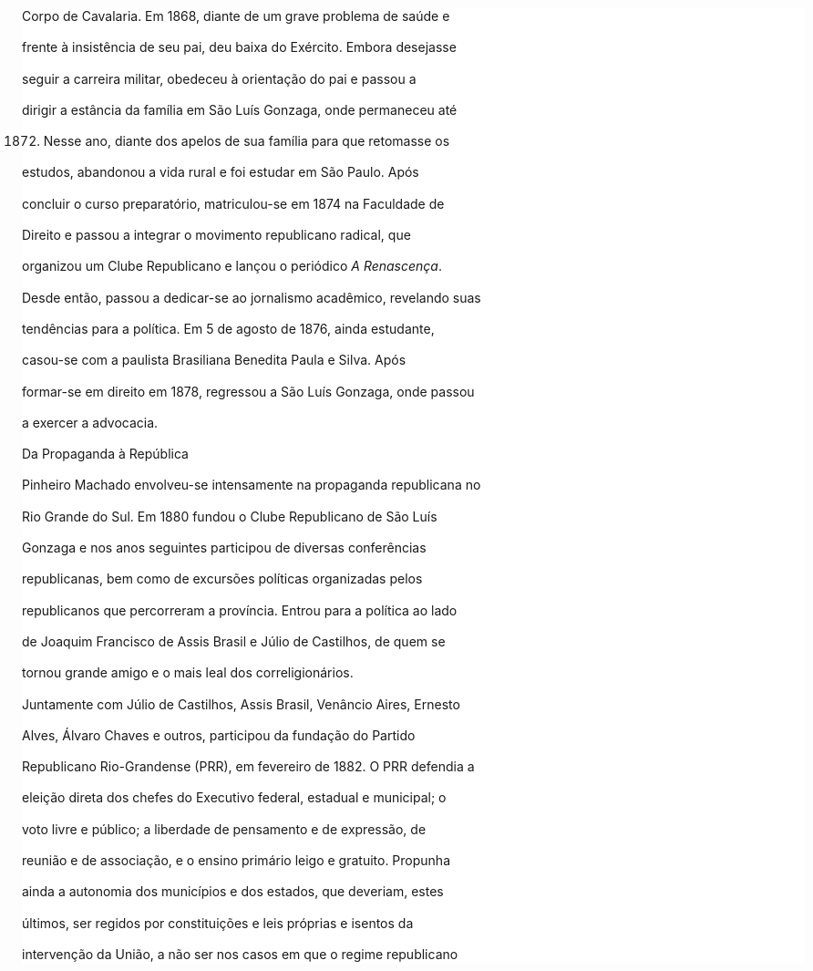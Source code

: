 Corpo de Cavalaria. Em 1868, diante de um grave problema de saúde e

frente à insistência de seu pai, deu baixa do Exército. Embora desejasse

seguir a carreira militar, obedeceu à orientação do pai e passou a

dirigir a estância da família em São Luís Gonzaga, onde permaneceu até

1872. Nesse ano, diante dos apelos de sua família para que retomasse os

estudos, abandonou a vida rural e foi estudar em São Paulo. Após

concluir o curso preparatório, matriculou-se em 1874 na Faculdade de

Direito e passou a integrar o movimento republicano radical, que

organizou um Clube Republicano e lançou o periódico *A Renascença*.

Desde então, passou a dedicar-se ao jornalismo acadêmico, revelando suas

tendências para a política. Em 5 de agosto de 1876, ainda estudante,

casou-se com a paulista Brasiliana Benedita Paula e Silva. Após

formar-se em direito em 1878, regressou a São Luís Gonzaga, onde passou

a exercer a advocacia.



Da Propaganda à República



Pinheiro Machado envolveu-se intensamente na propaganda republicana no

Rio Grande do Sul. Em 1880 fundou o Clube Republicano de São Luís

Gonzaga e nos anos seguintes participou de diversas conferências

republicanas, bem como de excursões políticas organizadas pelos

republicanos que percorreram a província. Entrou para a política ao lado

de Joaquim Francisco de Assis Brasil e Júlio de Castilhos, de quem se

tornou grande amigo e o mais leal dos correligionários.



Juntamente com Júlio de Castilhos, Assis Brasil, Venâncio Aires, Ernesto

Alves, Álvaro Chaves e outros, participou da fundação do Partido

Republicano Rio-Grandense (PRR), em fevereiro de 1882. O PRR defendia a

eleição direta dos chefes do Executivo federal, estadual e municipal; o

voto livre e público; a liberdade de pensamento e de expressão, de

reunião e de associação, e o ensino primário leigo e gratuito. Propunha

ainda a autonomia dos municípios e dos estados, que deveriam, estes

últimos, ser regidos por constituições e leis próprias e isentos da

intervenção da União, a não ser nos casos em que o regime republicano
